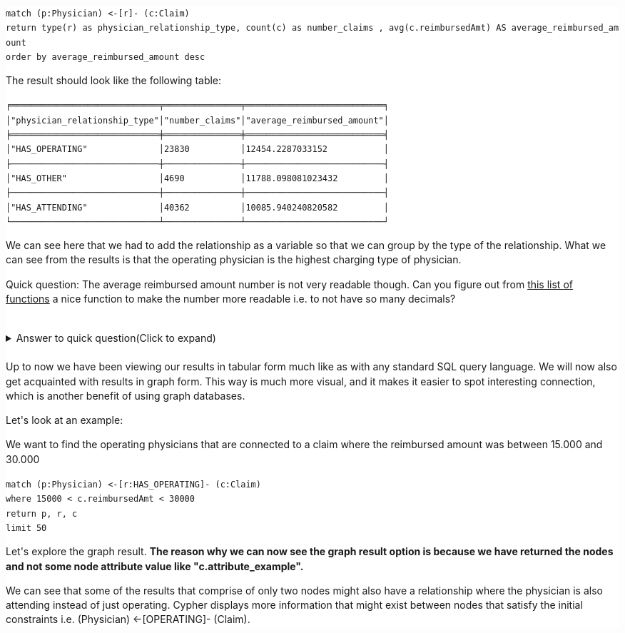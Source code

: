 ```
match (p:Physician) <-[r]- (c:Claim) 
return type(r) as physician_relationship_type, count(c) as number_claims , avg(c.reimbursedAmt) AS average_reimbursed_amount
order by average_reimbursed_amount desc
 ```
The result should look like the following table:
 ```
╒═════════════════════════════╤═══════════════╤═══════════════════════════╕
│"physician_relationship_type"│"number_claims"│"average_reimbursed_amount"│
╞═════════════════════════════╪═══════════════╪═══════════════════════════╡
│"HAS_OPERATING"              │23830          │12454.2287033152           │
├─────────────────────────────┼───────────────┼───────────────────────────┤
│"HAS_OTHER"                  │4690           │11788.098081023432         │
├─────────────────────────────┼───────────────┼───────────────────────────┤
│"HAS_ATTENDING"              │40362          │10085.940240820582         │
└─────────────────────────────┴───────────────┴───────────────────────────┘
 ```

We can see here that we had to add the relationship as a variable so that we can group by the type of the relationship. 
What we can see from the results is that the operating physician is the highest charging type of physician.  

Quick question: The average reimbursed amount number is not very readable though. Can you figure out from [this list of functions](https://neo4j.com/docs/cypher-cheat-sheet/current/#functions) a nice function to make the number more readable i.e. to not have so many decimals?

<br>
<details><summary> Answer to quick question(Click to expand)</summary></details>
<br>
Up to now we have been viewing our results in tabular form much like as with any standard SQL query language. We will now also get acquainted with results in graph form. This way is much more visual, and it makes it easier to spot interesting connection, which is another benefit of using graph databases.

Let's look at an example:

We want to find the operating physicians that are connected to a claim where the reimbursed amount was between 15.000 and 30.000 

```
match (p:Physician) <-[r:HAS_OPERATING]- (c:Claim) 
where 15000 < c.reimbursedAmt < 30000
return p, r, c
limit 50
 ```

Let's explore the graph result. **The reason why we can now see the graph result option is because we have returned the nodes and not some node attribute value like "c.attribute_example".** 

We can see that some of the results that comprise of only two nodes might also have a relationship where the physician is also attending instead of just operating. Cypher displays more information that might exist between nodes that  satisfy the initial constraints i.e. (Physician) <-[OPERATING]- (Claim). 

